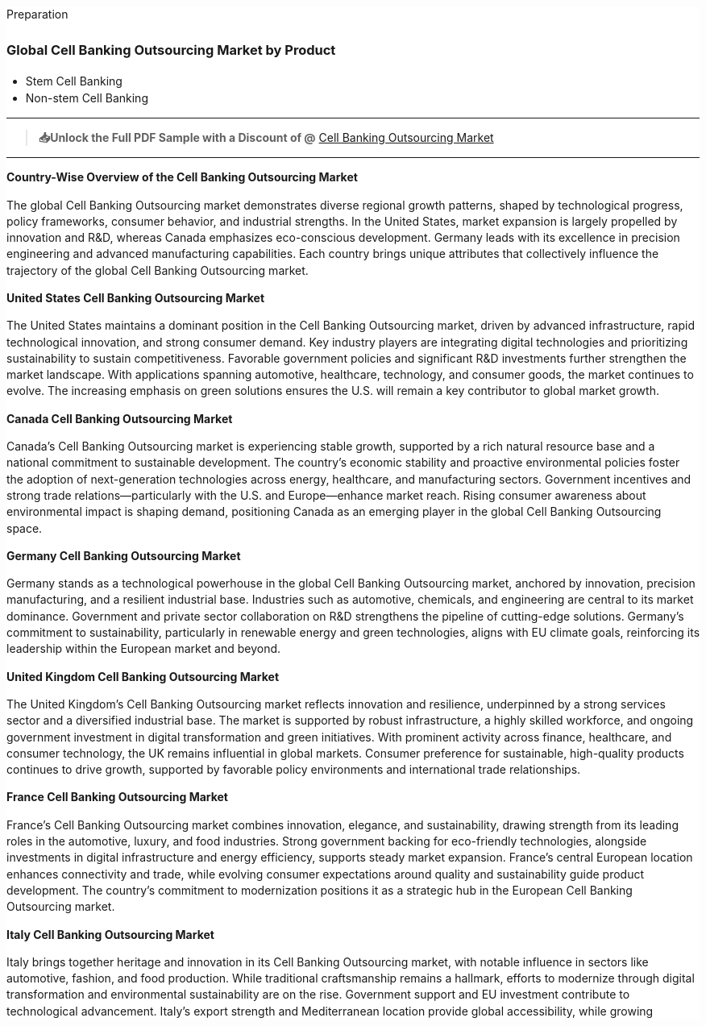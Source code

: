 Preparation</li></ul><h3>Global Cell Banking Outsourcing Market by Product</h3><ul><li>Stem Cell Banking</li><li>Non-stem Cell Banking</li></ul></p><hr /><blockquote><p><strong>📥Unlock the Full PDF Sample with a Discount of @</strong> <a href="https://www.marketresearchintellect.com/ask-for-discount/?rid=198805&amp;utm_source=Github-April&amp;utm_medium=019">Cell Banking Outsourcing Market</a></p></blockquote><hr /><p class="" data-start="217" data-end="261"><strong data-start="217" data-end="261">Country-Wise Overview of the Cell Banking Outsourcing Market</strong></p><p class="" data-start="263" data-end="774">The global Cell Banking Outsourcing market demonstrates diverse regional growth patterns, shaped by technological progress, policy frameworks, consumer behavior, and industrial strengths. In the United States, market expansion is largely propelled by innovation and R&amp;D, whereas Canada emphasizes eco-conscious development. Germany leads with its excellence in precision engineering and advanced manufacturing capabilities. Each country brings unique attributes that collectively influence the trajectory of the global Cell Banking Outsourcing market.</p><p class="" data-start="776" data-end="1421"><strong data-start="776" data-end="805">United States Cell Banking Outsourcing Market</strong></p><p class="" data-start="776" data-end="1421">The United States maintains a dominant position in the Cell Banking Outsourcing market, driven by advanced infrastructure, rapid technological innovation, and strong consumer demand. Key industry players are integrating digital technologies and prioritizing sustainability to sustain competitiveness. Favorable government policies and significant R&amp;D investments further strengthen the market landscape. With applications spanning automotive, healthcare, technology, and consumer goods, the market continues to evolve. The increasing emphasis on green solutions ensures the U.S. will remain a key contributor to global market growth.</p><p class="" data-start="1423" data-end="2019"><strong data-start="1423" data-end="1445">Canada Cell Banking Outsourcing Market</strong></p><p class="" data-start="1423" data-end="2019">Canada&rsquo;s Cell Banking Outsourcing market is experiencing stable growth, supported by a rich natural resource base and a national commitment to sustainable development. The country&rsquo;s economic stability and proactive environmental policies foster the adoption of next-generation technologies across energy, healthcare, and manufacturing sectors. Government incentives and strong trade relations&mdash;particularly with the U.S. and Europe&mdash;enhance market reach. Rising consumer awareness about environmental impact is shaping demand, positioning Canada as an emerging player in the global Cell Banking Outsourcing space.</p><p class="" data-start="2021" data-end="2591"><strong data-start="2021" data-end="2044">Germany Cell Banking Outsourcing Market</strong></p><p class="" data-start="2021" data-end="2591">Germany stands as a technological powerhouse in the global Cell Banking Outsourcing market, anchored by innovation, precision manufacturing, and a resilient industrial base. Industries such as automotive, chemicals, and engineering are central to its market dominance. Government and private sector collaboration on R&amp;D strengthens the pipeline of cutting-edge solutions. Germany&rsquo;s commitment to sustainability, particularly in renewable energy and green technologies, aligns with EU climate goals, reinforcing its leadership within the European market and beyond.</p><p class="" data-start="2593" data-end="3221"><strong data-start="2593" data-end="2623">United Kingdom Cell Banking Outsourcing Market</strong></p><p class="" data-start="2593" data-end="3221">The United Kingdom&rsquo;s Cell Banking Outsourcing market reflects innovation and resilience, underpinned by a strong services sector and a diversified industrial base. The market is supported by robust infrastructure, a highly skilled workforce, and ongoing government investment in digital transformation and green initiatives. With prominent activity across finance, healthcare, and consumer technology, the UK remains influential in global markets. Consumer preference for sustainable, high-quality products continues to drive growth, supported by favorable policy environments and international trade relationships.</p><p class="" data-start="3223" data-end="3838"><strong data-start="3223" data-end="3245">France Cell Banking Outsourcing Market</strong></p><p class="" data-start="3223" data-end="3838">France&rsquo;s Cell Banking Outsourcing market combines innovation, elegance, and sustainability, drawing strength from its leading roles in the automotive, luxury, and food industries. Strong government backing for eco-friendly technologies, alongside investments in digital infrastructure and energy efficiency, supports steady market expansion. France&rsquo;s central European location enhances connectivity and trade, while evolving consumer expectations around quality and sustainability guide product development. The country&rsquo;s commitment to modernization positions it as a strategic hub in the European Cell Banking Outsourcing market.</p><p class="" data-start="3840" data-end="4422"><strong data-start="3840" data-end="3861">Italy Cell Banking Outsourcing Market</strong></p><p class="" data-start="3840" data-end="4422">Italy brings together heritage and innovation in its Cell Banking Outsourcing market, with notable influence in sectors like automotive, fashion, and food production. While traditional craftsmanship remains a hallmark, efforts to modernize through digital transformation and environmental sustainability are on the rise. Government support and EU investment contribute to technological advancement. Italy&rsquo;s export strength and Mediterranean location provide global accessibility, while growing